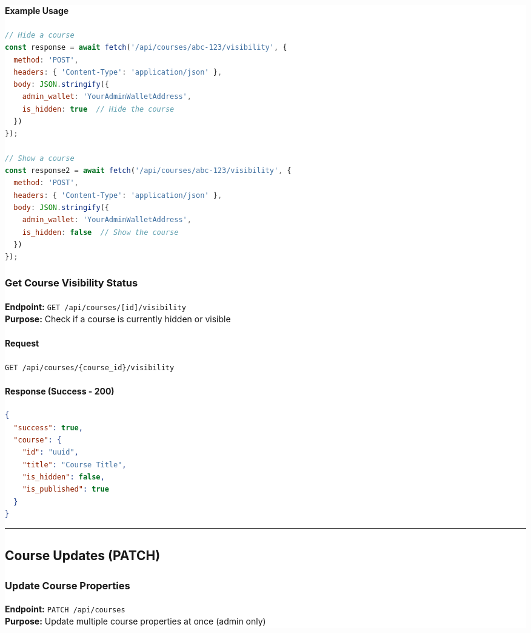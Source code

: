 #### Example Usage
```javascript
// Hide a course
const response = await fetch('/api/courses/abc-123/visibility', {
  method: 'POST',
  headers: { 'Content-Type': 'application/json' },
  body: JSON.stringify({
    admin_wallet: 'YourAdminWalletAddress',
    is_hidden: true  // Hide the course
  })
});

// Show a course
const response2 = await fetch('/api/courses/abc-123/visibility', {
  method: 'POST',
  headers: { 'Content-Type': 'application/json' },
  body: JSON.stringify({
    admin_wallet: 'YourAdminWalletAddress',
    is_hidden: false  // Show the course
  })
});
```

### Get Course Visibility Status
**Endpoint:** `GET /api/courses/[id]/visibility`  
**Purpose:** Check if a course is currently hidden or visible

#### Request
```
GET /api/courses/{course_id}/visibility
```

#### Response (Success - 200)
```json
{
  "success": true,
  "course": {
    "id": "uuid",
    "title": "Course Title",
    "is_hidden": false,
    "is_published": true
  }
}
```

---

## Course Updates (PATCH)

### Update Course Properties
**Endpoint:** `PATCH /api/courses`  
**Purpose:** Update multiple course properties at once (admin only)
